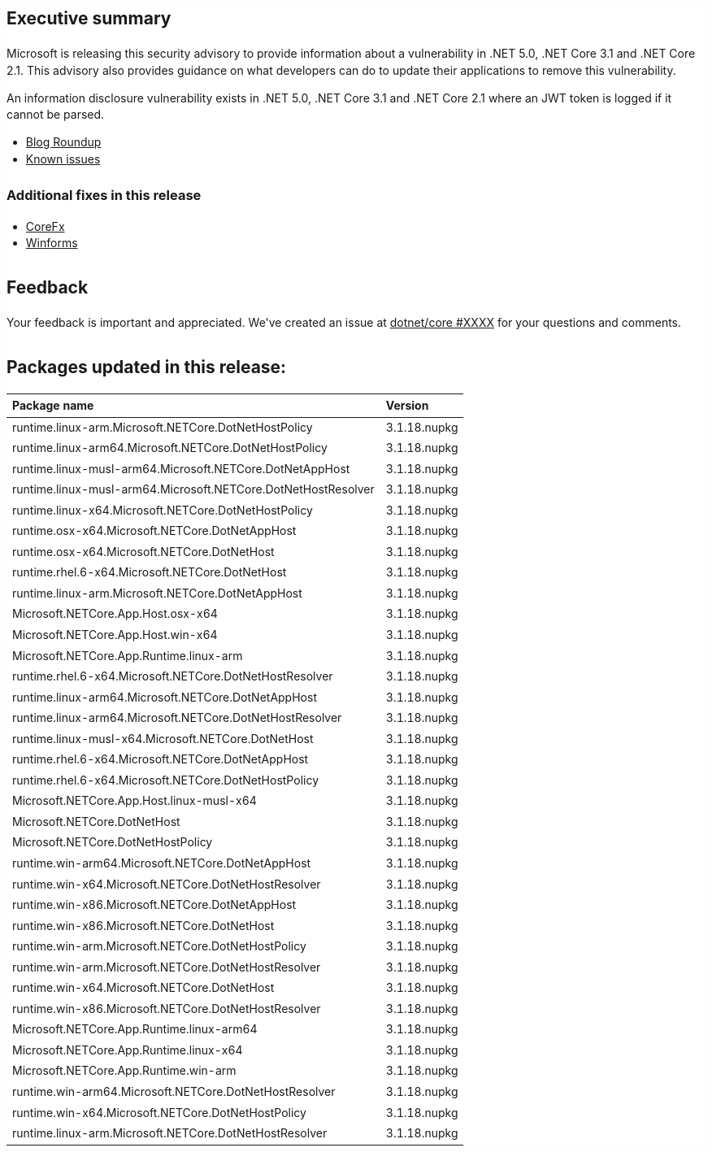 ## <a name="executive-summary"></a>Executive summary

Microsoft is releasing this security advisory to provide information about a vulnerability in .NET 5.0, .NET Core 3.1 and .NET Core 2.1. This advisory also provides guidance on what developers can do to update their applications to remove this vulnerability.

An information disclosure vulnerability exists in .NET 5.0, .NET Core 3.1 and .NET Core 2.1 where an JWT token is logged if it cannot be parsed.

* [Blog Roundup][dotnet-blog]
* [Known issues](../3.1-known-issues.md)

### Additional fixes in this release

* [CoreFx](https://github.com/dotnet/corefx/pulls?q=milestone%3A3.1.18+is%3Aclosed+label%3Aservicing-approved)
* [Winforms](https://github.com/dotnet/winforms/pulls?q=milestone%3A3.1.18+is%3Aclosed+label%3Aservicing-approved)


## Feedback

Your feedback is important and appreciated. We've created an issue at [dotnet/core #XXXX](https://github.com/dotnet/core/issues/XXXX) for your questions and comments.

## Packages updated in this release:

Package name | Version
:----------- | :------------------
runtime.linux-arm.Microsoft.NETCore.DotNetHostPolicy | 3.1.18.nupkg
runtime.linux-arm64.Microsoft.NETCore.DotNetHostPolicy | 3.1.18.nupkg
runtime.linux-musl-arm64.Microsoft.NETCore.DotNetAppHost | 3.1.18.nupkg
runtime.linux-musl-arm64.Microsoft.NETCore.DotNetHostResolver | 3.1.18.nupkg
runtime.linux-x64.Microsoft.NETCore.DotNetHostPolicy | 3.1.18.nupkg
runtime.osx-x64.Microsoft.NETCore.DotNetAppHost | 3.1.18.nupkg
runtime.osx-x64.Microsoft.NETCore.DotNetHost | 3.1.18.nupkg
runtime.rhel.6-x64.Microsoft.NETCore.DotNetHost | 3.1.18.nupkg
runtime.linux-arm.Microsoft.NETCore.DotNetAppHost | 3.1.18.nupkg
Microsoft.NETCore.App.Host.osx-x64 | 3.1.18.nupkg
Microsoft.NETCore.App.Host.win-x64 | 3.1.18.nupkg
Microsoft.NETCore.App.Runtime.linux-arm | 3.1.18.nupkg
runtime.rhel.6-x64.Microsoft.NETCore.DotNetHostResolver | 3.1.18.nupkg
runtime.linux-arm64.Microsoft.NETCore.DotNetAppHost | 3.1.18.nupkg
runtime.linux-arm64.Microsoft.NETCore.DotNetHostResolver | 3.1.18.nupkg
runtime.linux-musl-x64.Microsoft.NETCore.DotNetHost | 3.1.18.nupkg
runtime.rhel.6-x64.Microsoft.NETCore.DotNetAppHost | 3.1.18.nupkg
runtime.rhel.6-x64.Microsoft.NETCore.DotNetHostPolicy | 3.1.18.nupkg
Microsoft.NETCore.App.Host.linux-musl-x64 | 3.1.18.nupkg
Microsoft.NETCore.DotNetHost | 3.1.18.nupkg
Microsoft.NETCore.DotNetHostPolicy | 3.1.18.nupkg
runtime.win-arm64.Microsoft.NETCore.DotNetAppHost | 3.1.18.nupkg
runtime.win-x64.Microsoft.NETCore.DotNetHostResolver | 3.1.18.nupkg
runtime.win-x86.Microsoft.NETCore.DotNetAppHost | 3.1.18.nupkg
runtime.win-x86.Microsoft.NETCore.DotNetHost | 3.1.18.nupkg
runtime.win-arm.Microsoft.NETCore.DotNetHostPolicy | 3.1.18.nupkg
runtime.win-arm.Microsoft.NETCore.DotNetHostResolver | 3.1.18.nupkg
runtime.win-x64.Microsoft.NETCore.DotNetHost | 3.1.18.nupkg
runtime.win-x86.Microsoft.NETCore.DotNetHostResolver | 3.1.18.nupkg
Microsoft.NETCore.App.Runtime.linux-arm64 | 3.1.18.nupkg
Microsoft.NETCore.App.Runtime.linux-x64 | 3.1.18.nupkg
Microsoft.NETCore.App.Runtime.win-arm | 3.1.18.nupkg
runtime.win-arm64.Microsoft.NETCore.DotNetHostResolver | 3.1.18.nupkg
runtime.win-x64.Microsoft.NETCore.DotNetHostPolicy | 3.1.18.nupkg
runtime.linux-arm.Microsoft.NETCore.DotNetHostResolver | 3.1.18.nupkg

[blob-runtime]: https://dotnetcli.blob.core.windows.net/dotnet/Runtime/
[blob-sdk]: https://dotnetcli.blob.core.windows.net/dotnet/Sdk/
[release-notes]: https://github.com/dotnet/core/blob/main/release-notes/3.1/3.1.18/3.1.18.md
[checksums-runtime]: https://dotnetcli.blob.core.windows.net/dotnet/checksums/3.1.18-sha.txt
[checksums-sdk]: https://dotnetcli.blob.core.windows.net/dotnet/checksums/3.1.18-sha.txt
[linux-setup]: https://docs.microsoft.com/dotnet/core/install/linux
[dotnet-blog]:  https://devblogs.microsoft.com/dotnet/net-august-2021/
[//]: # ( Runtime 3.1.18)
[dotnet-runtime-linux-arm.tar.gz]: https://download.visualstudio.microsoft.com/download/pr/553523d6-f78f-4897-bbf5-13e4720d9a2e/e48e3eea5d133197fcc191a673ec4a22/dotnet-runtime-3.1.18-linux-arm.tar.gz
[dotnet-runtime-linux-arm64.tar.gz]: https://download.visualstudio.microsoft.com/download/pr/276e189e-9535-4bfd-b84d-b60c043b582b/89729cf37b76f7eca3b8cb8176e9dbf2/dotnet-runtime-3.1.18-linux-arm64.tar.gz
[dotnet-runtime-linux-musl-arm64.tar.gz]: https://download.visualstudio.microsoft.com/download/pr/1e8dc450-5e64-498a-ad2b-fb33543b2d42/17a4cac10a7ee3c6aa0b59e4f92b6c0f/dotnet-runtime-3.1.18-linux-musl-arm64.tar.gz
[dotnet-runtime-linux-musl-x64.tar.gz]: https://download.visualstudio.microsoft.com/download/pr/87fb522b-ee8d-4d26-8f45-82d3b2187293/ae2aa08059ac12deca00adc0cd196cca/dotnet-runtime-3.1.18-linux-musl-x64.tar.gz
[dotnet-runtime-linux-x64.tar.gz]: https://download.visualstudio.microsoft.com/download/pr/13a14c60-b4c7-4d48-bef5-8553bb28980d/7b8eb9f74577383064bfb3b02a5964f5/dotnet-runtime-3.1.18-linux-x64.tar.gz
[dotnet-runtime-osx-x64.pkg]: https://download.visualstudio.microsoft.com/download/pr/18d16d77-9172-46ac-9cd2-72ea0fa6b366/13103fc2200fd16b83e6ededbc0d510f/dotnet-runtime-3.1.18-osx-x64.pkg
[dotnet-runtime-osx-x64.tar.gz]: https://download.visualstudio.microsoft.com/download/pr/d6135fd1-df82-4cf9-bcba-34b8104d5782/fc4bc57a4ecf1ed68c3d47734956d0e9/dotnet-runtime-3.1.18-osx-x64.tar.gz
[dotnet-runtime-win-arm.zip]: https://download.visualstudio.microsoft.com/download/pr/7e1c876a-45f6-4e8b-8bb5-1cdaf0800c59/25b36e0b06873c5605bc8618a0712338/dotnet-runtime-3.1.18-win-arm.zip
[dotnet-runtime-win-x64.exe]: https://download.visualstudio.microsoft.com/download/pr/7d09d7c0-8902-4467-9268-d7f584923cde/eddcb12257e68b030bc1b4baf9a68681/dotnet-runtime-3.1.18-win-x64.exe
[dotnet-runtime-win-x64.zip]: https://download.visualstudio.microsoft.com/download/pr/37c67f99-f227-47c3-ab1b-ee474a5576a1/aa0d14a14e98f995825d712936f0716e/dotnet-runtime-3.1.18-win-x64.zip
[dotnet-runtime-win-x86.exe]: https://download.visualstudio.microsoft.com/download/pr/c6a860af-a0ec-44d9-95bb-27213e6ae584/f042477c51e9e274bc2df2b3936cc75d/dotnet-runtime-3.1.18-win-x86.exe
[dotnet-runtime-win-x86.zip]: https://download.visualstudio.microsoft.com/download/pr/774fe66a-0709-425f-b73d-b2b478a7c842/95b9323ca5f69acf25e86ae15aea17ac/dotnet-runtime-3.1.18-win-x86.zip
[//]: # ( WindowsDesktop 3.1.18)
[windowsdesktop-runtime-win-x64.exe]: https://download.visualstudio.microsoft.com/download/pr/aa240732-82d7-4bd1-9701-e4014d7dc735/41a460f5e9c343f7b9207f64ab0e4c90/windowsdesktop-runtime-3.1.18-win-x64.exe
[windowsdesktop-runtime-win-x86.exe]: https://download.visualstudio.microsoft.com/download/pr/1a1efc0c-f28c-4d60-8a52-6d62da05444c/0d192b81749b9374342b64150c9442a0/windowsdesktop-runtime-3.1.18-win-x86.exe
[//]: # ( ASP 3.1.18)
[aspnetcore-runtime-linux-arm.tar.gz]: https://download.visualstudio.microsoft.com/download/pr/56d6e6bb-34e4-4e8e-8d6f-ce11be174182/6a3daf4d44793478df8f5f291cc8b029/aspnetcore-runtime-3.1.18-linux-arm.tar.gz
[aspnetcore-runtime-linux-arm64.tar.gz]: https://download.visualstudio.microsoft.com/download/pr/6feb0bc9-ed1e-40b0-bb06-5ea0826bac35/b12cb170ec2c406c8ec4fd8bf90cfc52/aspnetcore-runtime-3.1.18-linux-arm64.tar.gz
[aspnetcore-runtime-linux-musl-arm64.tar.gz]: https://download.visualstudio.microsoft.com/download/pr/317a80a7-d16b-4fdd-9f4d-bda5f8485c7c/fd6ec4f8a875b436e1266d0a8cb1baed/aspnetcore-runtime-3.1.18-linux-musl-arm64.tar.gz
[aspnetcore-runtime-linux-musl-x64.tar.gz]: https://download.visualstudio.microsoft.com/download/pr/027367d0-0577-489b-8474-0f02253aa3f0/b82fdb9ee04ec8da8e82b7e9f4128f0e/aspnetcore-runtime-3.1.18-linux-musl-x64.tar.gz
[aspnetcore-runtime-linux-x64.tar.gz]: https://download.visualstudio.microsoft.com/download/pr/67843ba3-26f9-4746-bdfe-0f8074c00767/d51340f4f5cf8a361414650f510fe202/aspnetcore-runtime-3.1.18-linux-x64.tar.gz
[aspnetcore-runtime-osx-x64.tar.gz]: https://download.visualstudio.microsoft.com/download/pr/a1ef6d2e-e8eb-4522-8c3f-c8f4b1a5d832/e6bc77b95881cf1614a1047cae819af6/aspnetcore-runtime-3.1.18-osx-x64.tar.gz
[aspnetcore-runtime-win-arm.zip]: https://download.visualstudio.microsoft.com/download/pr/5e5a334f-f38b-4660-8960-8414f6fdae94/85d65b69b7471d8f466a5893dcdd1f6f/aspnetcore-runtime-3.1.18-win-arm.zip
[aspnetcore-runtime-win-x64.exe]: https://download.visualstudio.microsoft.com/download/pr/c37ece76-1305-4042-a9e6-58e7cb1b0bf6/75c20ff59335e370985b4f03fa637fcb/aspnetcore-runtime-3.1.18-win-x64.exe
[aspnetcore-runtime-win-x64.zip]: https://download.visualstudio.microsoft.com/download/pr/d5e5fe63-7e9e-4817-822a-bbb83f088715/02201bb196ede826363a0037563b097e/aspnetcore-runtime-3.1.18-win-x64.zip
[aspnetcore-runtime-win-x86.exe]: https://download.visualstudio.microsoft.com/download/pr/e9290580-1545-415c-864b-578d9469364f/4593126fe99a07fc0b52a7328597b865/aspnetcore-runtime-3.1.18-win-x86.exe
[aspnetcore-runtime-win-x86.zip]: https://download.visualstudio.microsoft.com/download/pr/9e64a4e0-6d4f-4c1e-a557-e1a0898eeea1/17b3ed31cf779978f1537dae5f9d7bc6/aspnetcore-runtime-3.1.18-win-x86.zip
[dotnet-hosting-win.exe]: https://download.visualstudio.microsoft.com/download/pr/a363a491-56ab-4451-a901-e5886dea2fc6/40595416f34ad49d8a83c2bf83f03487/dotnet-hosting-3.1.18-win.exe
[//]: # ( SDK 3.1.412)
[dotnet-sdk-linux-arm.tar.gz]: https://download.visualstudio.microsoft.com/download/pr/5aef7e5d-2112-4868-8d7c-4c82f04363c5/e4fe30dc136634001cf357f26c825506/dotnet-sdk-3.1.412-linux-arm.tar.gz
[dotnet-sdk-linux-arm64.tar.gz]: https://download.visualstudio.microsoft.com/download/pr/f9f54199-f0b3-43ac-badd-f9ef6867641c/50bd985f26c59f5d63f29f571f7f89e5/dotnet-sdk-3.1.412-linux-arm64.tar.gz
[dotnet-sdk-linux-musl-x64.tar.gz]: https://download.visualstudio.microsoft.com/download/pr/ad0d810a-37d7-4b8d-a818-7cf7e23eaf2e/617ee35bf77b9c0a1aadeb4e09f83fa6/dotnet-sdk-3.1.412-linux-musl-x64.tar.gz
[dotnet-sdk-linux-x64.tar.gz]: https://download.visualstudio.microsoft.com/download/pr/90e2064f-8786-4e12-95cd-8185fc71f1cb/1a3279320411c489f37142ec656ef0b8/dotnet-sdk-3.1.412-linux-x64.tar.gz
[dotnet-sdk-linux-x64.zip]: https://download.visualstudio.microsoft.com/download/pr/b79a9bde-c846-49d8-b9b4-ed3ab95f839e/01af43fe9c3fd1831fa1db9a502473b7/dotnet-sdk-3.1.412-linux-x64.zip
[dotnet-sdk-osx-x64.pkg]: https://download.visualstudio.microsoft.com/download/pr/46981fb5-7b16-4c5b-bedb-68a479939a41/b0295f7dda05c6ec038fc023168259dd/dotnet-sdk-3.1.412-osx-x64.pkg
[dotnet-sdk-osx-x64.tar.gz]: https://download.visualstudio.microsoft.com/download/pr/b6b5c79a-077b-4c6d-acb2-c8be3ef527c7/fb1fd46305b3deaf9e4ace607b5a8d00/dotnet-sdk-3.1.412-osx-x64.tar.gz
[dotnet-sdk-win-arm.zip]: https://download.visualstudio.microsoft.com/download/pr/f689de95-ba3c-406c-ad52-0d88e4d9cc24/5b02567e62649059119dfe53d199b0bb/dotnet-sdk-3.1.412-win-arm.zip
[dotnet-sdk-win-x64.exe]: https://download.visualstudio.microsoft.com/download/pr/046165a4-10d4-4156-8e65-1d7b2cbd304e/a4c7b01f6bf7199669a45ab6a03803ac/dotnet-sdk-3.1.412-win-x64.exe
[dotnet-sdk-win-x64.zip]: https://download.visualstudio.microsoft.com/download/pr/44476be2-ac39-4378-889e-37e71285c5fd/d8e7bc8809999cd5d56622993ee06c63/dotnet-sdk-3.1.412-win-x64.zip
[dotnet-sdk-win-x86.exe]: https://download.visualstudio.microsoft.com/download/pr/4ac11493-ccf2-4e3f-943e-f6aef9208853/ac20ce2a8178cc65f8f5c570ccdc29bd/dotnet-sdk-3.1.412-win-x86.exe
[dotnet-sdk-win-x86.zip]: https://download.visualstudio.microsoft.com/download/pr/0041e593-2191-400c-8692-3d769dd28f18/b00dff7aa2c609eb05a9a29d589c697b/dotnet-sdk-3.1.412-win-x86.zip